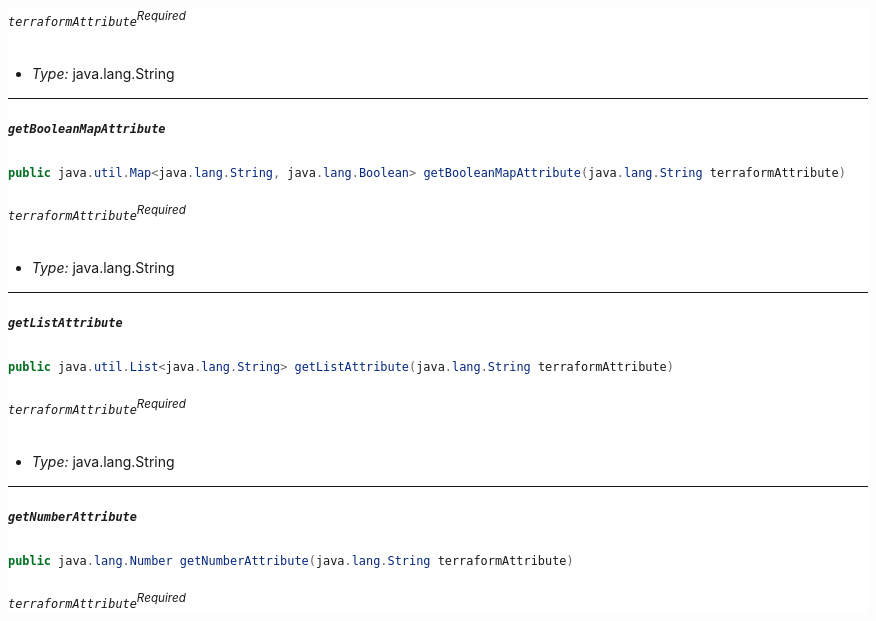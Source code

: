 ###### `terraformAttribute`<sup>Required</sup> <a name="terraformAttribute" id="@cdktf/provider-azurerm.sentinelDataConnectorDynamics365.SentinelDataConnectorDynamics365.getBooleanAttribute.parameter.terraformAttribute"></a>

- *Type:* java.lang.String

---

##### `getBooleanMapAttribute` <a name="getBooleanMapAttribute" id="@cdktf/provider-azurerm.sentinelDataConnectorDynamics365.SentinelDataConnectorDynamics365.getBooleanMapAttribute"></a>

```java
public java.util.Map<java.lang.String, java.lang.Boolean> getBooleanMapAttribute(java.lang.String terraformAttribute)
```

###### `terraformAttribute`<sup>Required</sup> <a name="terraformAttribute" id="@cdktf/provider-azurerm.sentinelDataConnectorDynamics365.SentinelDataConnectorDynamics365.getBooleanMapAttribute.parameter.terraformAttribute"></a>

- *Type:* java.lang.String

---

##### `getListAttribute` <a name="getListAttribute" id="@cdktf/provider-azurerm.sentinelDataConnectorDynamics365.SentinelDataConnectorDynamics365.getListAttribute"></a>

```java
public java.util.List<java.lang.String> getListAttribute(java.lang.String terraformAttribute)
```

###### `terraformAttribute`<sup>Required</sup> <a name="terraformAttribute" id="@cdktf/provider-azurerm.sentinelDataConnectorDynamics365.SentinelDataConnectorDynamics365.getListAttribute.parameter.terraformAttribute"></a>

- *Type:* java.lang.String

---

##### `getNumberAttribute` <a name="getNumberAttribute" id="@cdktf/provider-azurerm.sentinelDataConnectorDynamics365.SentinelDataConnectorDynamics365.getNumberAttribute"></a>

```java
public java.lang.Number getNumberAttribute(java.lang.String terraformAttribute)
```

###### `terraformAttribute`<sup>Required</sup> <a name="terraformAttribute" id="@cdktf/provider-azurerm.sentinelDataConnectorDynamics365.SentinelDataConnectorDynamics365.getNumberAttribute.parameter.terraformAttribute"></a>
